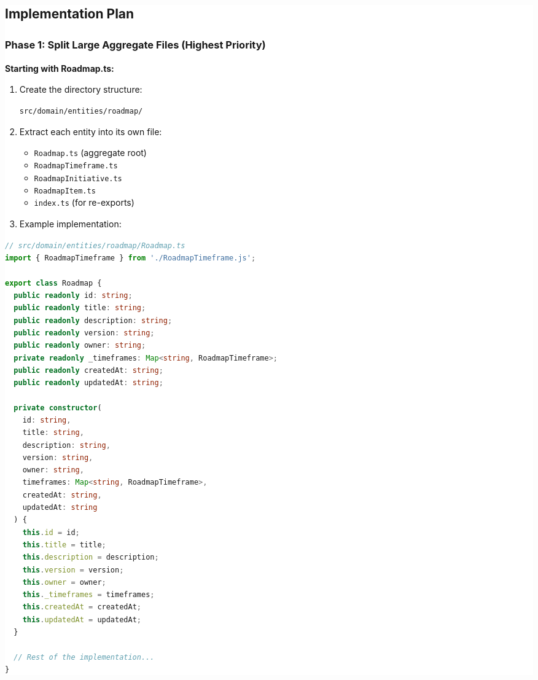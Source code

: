 ## Implementation Plan

### Phase 1: Split Large Aggregate Files (Highest Priority)

**Starting with Roadmap.ts:**

1. Create the directory structure:
   ```
   src/domain/entities/roadmap/
   ```

2. Extract each entity into its own file:
   - `Roadmap.ts` (aggregate root)
   - `RoadmapTimeframe.ts`
   - `RoadmapInitiative.ts`
   - `RoadmapItem.ts`
   - `index.ts` (for re-exports)

3. Example implementation:

```typescript
// src/domain/entities/roadmap/Roadmap.ts
import { RoadmapTimeframe } from './RoadmapTimeframe.js';

export class Roadmap {
  public readonly id: string;
  public readonly title: string;
  public readonly description: string;
  public readonly version: string;
  public readonly owner: string;
  private readonly _timeframes: Map<string, RoadmapTimeframe>;
  public readonly createdAt: string;
  public readonly updatedAt: string;

  private constructor(
    id: string,
    title: string,
    description: string,
    version: string,
    owner: string,
    timeframes: Map<string, RoadmapTimeframe>,
    createdAt: string,
    updatedAt: string
  ) {
    this.id = id;
    this.title = title;
    this.description = description;
    this.version = version;
    this.owner = owner;
    this._timeframes = timeframes;
    this.createdAt = createdAt;
    this.updatedAt = updatedAt;
  }

  // Rest of the implementation...
}
```
